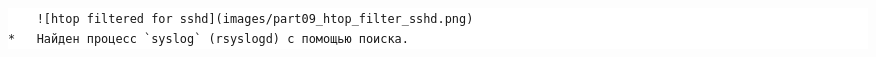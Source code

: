         ![htop filtered for sshd](images/part09_htop_filter_sshd.png)
    *   Найден процесс `syslog` (rsyslogd) с помощью поиска.
